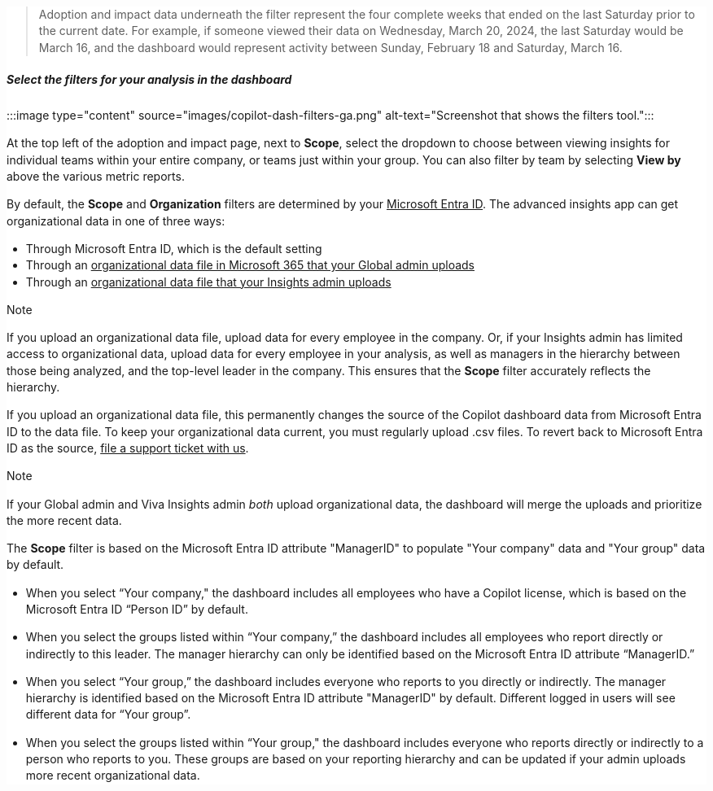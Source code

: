 >Adoption and impact data underneath the filter represent the four complete weeks that ended on the last Saturday prior to the current date. For example, if someone viewed their data on Wednesday, March 20, 2024, the last Saturday would be March 16, and the dashboard would represent activity between Sunday, February 18 and Saturday, March 16.

##### Select the filters for your analysis in the dashboard

:::image type="content" source="images/copilot-dash-filters-ga.png" alt-text="Screenshot that shows the filters tool.":::

At the top left of the adoption and impact page, next to **Scope**, select the dropdown to choose between viewing insights for individual teams within your entire company, or teams just within your group. You can also filter by team by selecting **View by** above the various metric reports.

By default, the **Scope** and **Organization** filters are determined by your [Microsoft Entra ID](../advanced/admin/org-data-overview.md). The advanced insights app can get organizational data in one of three ways:

* Through Microsoft Entra ID, which is the default setting
* Through an [organizational data file in Microsoft 365 that your Global admin uploads](/viva/organizational-data)
* Through an [organizational data file that your Insights admin uploads](../advanced/admin/org-data-overview.md)

>[!Note]
>If you upload an organizational data file, upload data for every employee in the company. Or, if your Insights admin has limited access to organizational data, upload data for every employee in your analysis, as well as managers in the hierarchy between those being analyzed, and the top-level leader in the company. This ensures that the **Scope** filter accurately reflects the hierarchy.
>
>If you upload an organizational data file, this permanently changes the source of the Copilot dashboard data from Microsoft Entra ID to the data file. To keep your organizational data current, you must regularly upload .csv files. To revert back to Microsoft Entra ID as the source, [file a support ticket with us](/microsoft-365/admin/get-help-support).

>[!Note]
>If your Global admin and Viva Insights admin *both* upload organizational data, the dashboard will merge the uploads and prioritize the more recent data.

The **Scope** filter is based on the Microsoft Entra ID attribute "ManagerID" to populate "Your company" data and "Your group" data by default.

* When you select “Your company," the dashboard includes all employees who have a Copilot license, which is based on the Microsoft Entra ID “Person ID” by default.  

* When you select the groups listed within “Your company,” the dashboard includes all employees who report directly or indirectly to this leader. The manager hierarchy can only be identified based on the Microsoft Entra ID attribute “ManagerID.” 

* When you select “Your group,” the dashboard includes everyone who reports to you directly or indirectly. The manager hierarchy is identified based on the Microsoft Entra ID attribute "ManagerID" by default. Different logged in users will see different data for “Your group”. 

* When you select the groups listed within “Your group," the dashboard includes everyone who reports directly or indirectly to a person who reports to you. These groups are based on your reporting hierarchy and can be updated if your admin uploads more recent organizational data.  
